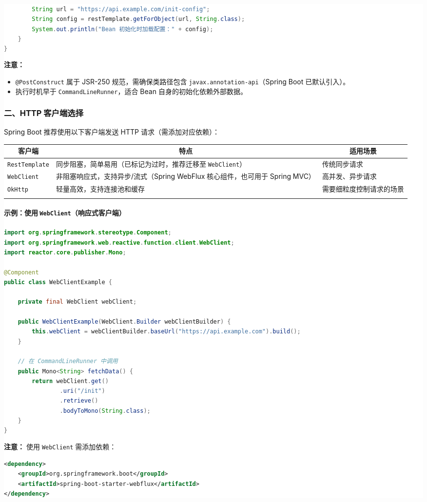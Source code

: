 ```java fold fold
        String url = "https://api.example.com/init-config";
        String config = restTemplate.getForObject(url, String.class);
        System.out.println("Bean 初始化时加载配置：" + config);
    }
}
```

​**​注意：​**​

- `@PostConstruct` 属于 JSR-250 规范，需确保类路径包含 `javax.annotation-api`（Spring Boot 已默认引入）。
- 执行时机早于 `CommandLineRunner`，适合 Bean 自身的初始化依赖外部数据。

### ​**​二、HTTP 客户端选择​**​

Spring Boot 推荐使用以下客户端发送 HTTP 请求（需添加对应依赖）：

| 客户端            | 特点                                                  | 适用场景         |
| -------------- | --------------------------------------------------- | ------------ |
| `RestTemplate` | 同步阻塞，简单易用（已标记为过时，推荐迁移至 `WebClient`）                 | 传统同步请求       |
| `WebClient`    | 非阻塞响应式，支持异步/流式（Spring WebFlux 核心组件，也可用于 Spring MVC） | 高并发、异步请求     |
| `OkHttp`       | 轻量高效，支持连接池和缓存                                       | 需要细粒度控制请求的场景 |
|                |                                                     |              |

#### ​**​示例：使用 `WebClient`（响应式客户端）​**​

```java fold
import org.springframework.stereotype.Component;
import org.springframework.web.reactive.function.client.WebClient;
import reactor.core.publisher.Mono;

@Component
public class WebClientExample {

    private final WebClient webClient;

    public WebClientExample(WebClient.Builder webClientBuilder) {
        this.webClient = webClientBuilder.baseUrl("https://api.example.com").build();
    }

    // 在 CommandLineRunner 中调用
    public Mono<String> fetchData() {
        return webClient.get()
                .uri("/init")
                .retrieve()
                .bodyToMono(String.class);
    }
}
```
​**​注意：​**​ 使用 `WebClient` 需添加依赖：

```xml 
<dependency>
    <groupId>org.springframework.boot</groupId>
    <artifactId>spring-boot-starter-webflux</artifactId>
</dependency>
```
